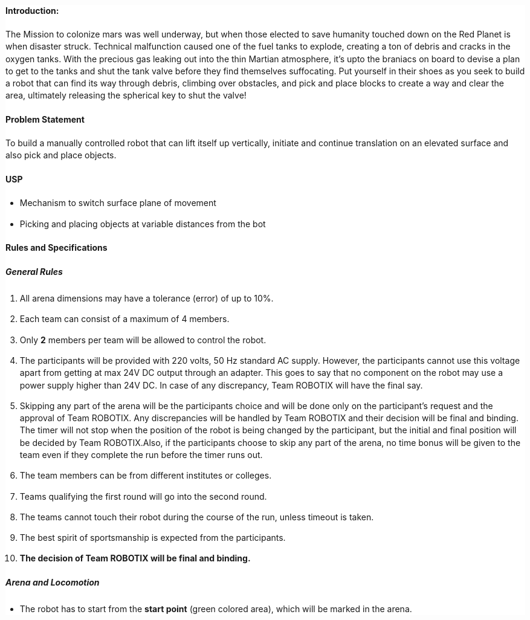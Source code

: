 

#### Introduction:
The Mission to colonize mars was well underway, but when those elected to save humanity touched down on the Red Planet is when disaster struck. Technical malfunction caused one of the fuel tanks to explode, creating a ton of debris and cracks in the oxygen tanks. With the precious gas leaking out into the thin Martian atmosphere, it’s upto the braniacs on board to devise a plan to get to the tanks and shut the tank valve before they find themselves suffocating. Put yourself in their shoes as you seek to build a robot that can find its way through debris, climbing over obstacles, and pick and place blocks to create a way and clear the area, ultimately releasing the spherical key to shut the valve!

#### Problem Statement

To build a manually controlled robot that can lift itself up vertically, initiate and continue translation on an elevated surface and also pick and place objects.

#### USP

* Mechanism to switch surface plane of movement

* Picking and placing objects at variable distances from the bot

#### Rules and Specifications

##### General Rules

1. All arena dimensions may have a tolerance (error) of up to 10%.

2. Each team can consist of a maximum of 4 members.

3. Only **2** members per team will be allowed to control the robot.

4. The participants will be provided with 220 volts, 50 Hz standard AC supply. However, the participants cannot use this voltage apart from getting at max 24V DC output through an adapter. This goes to say that no component on the robot may use a power supply higher than 24V DC. In case of any discrepancy, Team ROBOTIX will have the final say.

5. Skipping any part of the arena will be the participants choice and will be done only on the participant’s request and the approval of Team ROBOTIX. Any discrepancies will be handled by Team ROBOTIX and their decision will be final and binding. The timer will not stop when the position of the robot is being changed by the participant, but the initial and final position will be decided by Team ROBOTIX.Also, if the participants choose to skip any part of the arena, no time bonus will be given to the team even if they complete the run before the timer runs out.


6. The team members can be from different institutes or colleges.

7. Teams qualifying the first round will go into the second round.

8. The teams cannot touch their robot during the course of the run, unless timeout is taken.

9. The best spirit of sportsmanship is expected from the participants.

10. **The decision of Team ROBOTIX will be final and binding.**

##### Arena and Locomotion

* The robot has to start from the **start point** (green colored area), which will be marked in the arena.
